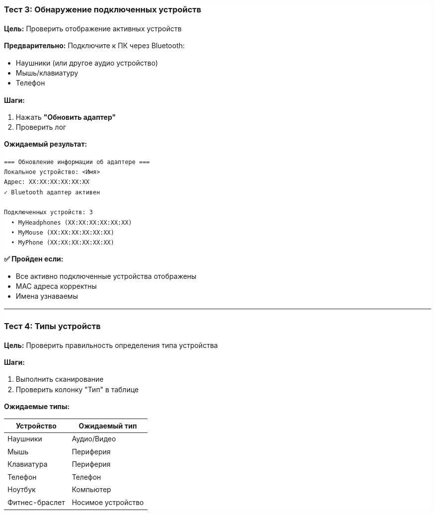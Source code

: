 
### Тест 3: Обнаружение подключенных устройств

**Цель:** Проверить отображение активных устройств

**Предварительно:**
Подключите к ПК через Bluetooth:
- Наушники (или другое аудио устройство)
- Мышь/клавиатуру
- Телефон

**Шаги:**
1. Нажать **"Обновить адаптер"**
2. Проверить лог

**Ожидаемый результат:**
```
=== Обновление информации об адаптере ===
Локальное устройство: <Имя>
Адрес: XX:XX:XX:XX:XX:XX
✓ Bluetooth адаптер активен

Подключенных устройств: 3
  • MyHeadphones (XX:XX:XX:XX:XX:XX)
  • MyMouse (XX:XX:XX:XX:XX:XX)
  • MyPhone (XX:XX:XX:XX:XX:XX)
```

**✅ Пройден если:**
- Все активно подключенные устройства отображены
- MAC адреса корректны
- Имена узнаваемы

---

### Тест 4: Типы устройств

**Цель:** Проверить правильность определения типа устройства

**Шаги:**
1. Выполнить сканирование
2. Проверить колонку "Тип" в таблице

**Ожидаемые типы:**

| Устройство | Ожидаемый тип |
|-----------|---------------|
| Наушники | Аудио/Видео |
| Мышь | Периферия |
| Клавиатура | Периферия |
| Телефон | Телефон |
| Ноутбук | Компьютер |
| Фитнес-браслет | Носимое устройство |
